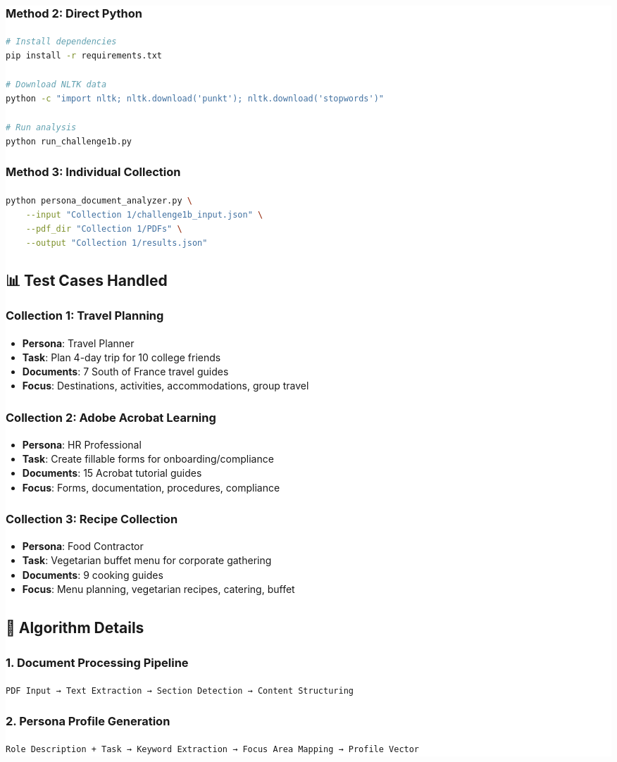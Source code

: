 ### Method 2: Direct Python
```bash
# Install dependencies
pip install -r requirements.txt

# Download NLTK data
python -c "import nltk; nltk.download('punkt'); nltk.download('stopwords')"

# Run analysis
python run_challenge1b.py
```

### Method 3: Individual Collection
```bash
python persona_document_analyzer.py \
    --input "Collection 1/challenge1b_input.json" \
    --pdf_dir "Collection 1/PDFs" \
    --output "Collection 1/results.json"
```

## 📊 Test Cases Handled

### Collection 1: Travel Planning
- **Persona**: Travel Planner
- **Task**: Plan 4-day trip for 10 college friends
- **Documents**: 7 South of France travel guides
- **Focus**: Destinations, activities, accommodations, group travel

### Collection 2: Adobe Acrobat Learning  
- **Persona**: HR Professional
- **Task**: Create fillable forms for onboarding/compliance
- **Documents**: 15 Acrobat tutorial guides
- **Focus**: Forms, documentation, procedures, compliance

### Collection 3: Recipe Collection
- **Persona**: Food Contractor  
- **Task**: Vegetarian buffet menu for corporate gathering
- **Documents**: 9 cooking guides
- **Focus**: Menu planning, vegetarian recipes, catering, buffet

## 🔧 Algorithm Details

### 1. Document Processing Pipeline
```
PDF Input → Text Extraction → Section Detection → Content Structuring
```

### 2. Persona Profile Generation
```
Role Description + Task → Keyword Extraction → Focus Area Mapping → Profile Vector
```
